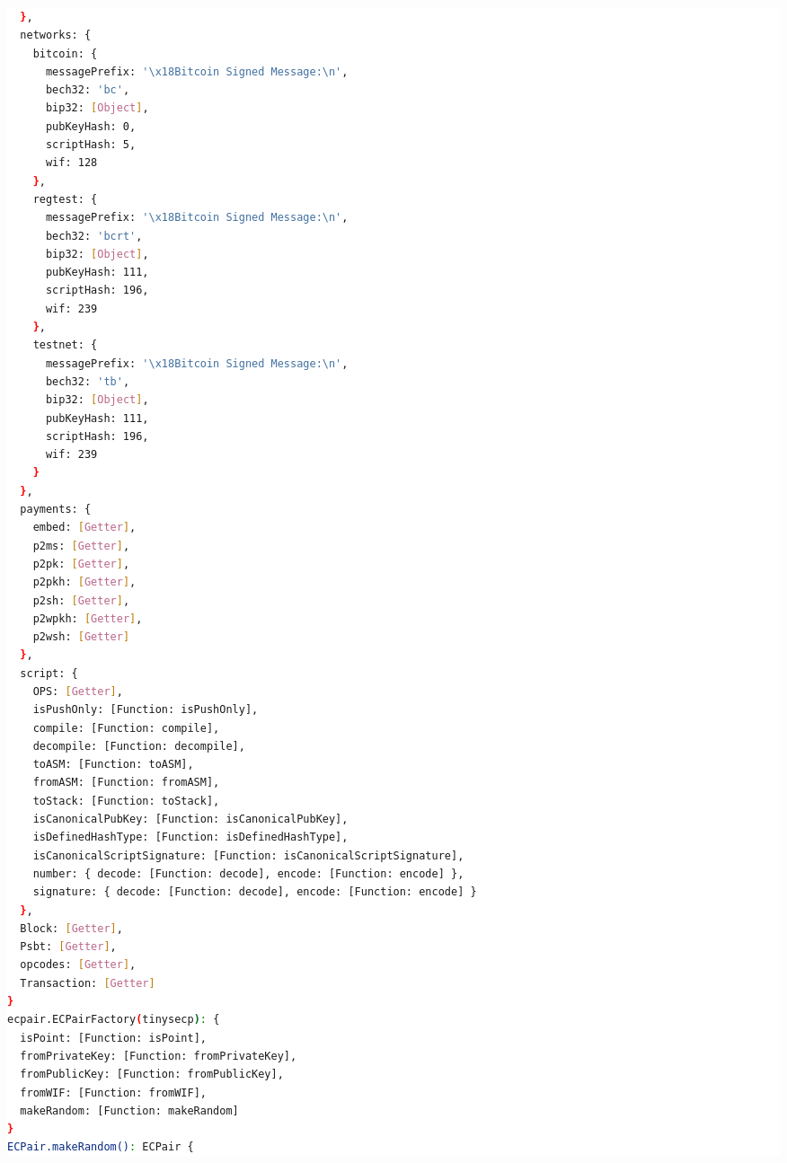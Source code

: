 ```sh
  },
  networks: {
    bitcoin: {
      messagePrefix: '\x18Bitcoin Signed Message:\n',
      bech32: 'bc',
      bip32: [Object],
      pubKeyHash: 0,
      scriptHash: 5,
      wif: 128
    },
    regtest: {
      messagePrefix: '\x18Bitcoin Signed Message:\n',
      bech32: 'bcrt',
      bip32: [Object],
      pubKeyHash: 111,
      scriptHash: 196,
      wif: 239
    },
    testnet: {
      messagePrefix: '\x18Bitcoin Signed Message:\n',
      bech32: 'tb',
      bip32: [Object],
      pubKeyHash: 111,
      scriptHash: 196,
      wif: 239
    }
  },
  payments: {
    embed: [Getter],
    p2ms: [Getter],
    p2pk: [Getter],
    p2pkh: [Getter],
    p2sh: [Getter],
    p2wpkh: [Getter],
    p2wsh: [Getter]
  },
  script: {
    OPS: [Getter],
    isPushOnly: [Function: isPushOnly],
    compile: [Function: compile],
    decompile: [Function: decompile],
    toASM: [Function: toASM],
    fromASM: [Function: fromASM],
    toStack: [Function: toStack],
    isCanonicalPubKey: [Function: isCanonicalPubKey],
    isDefinedHashType: [Function: isDefinedHashType],
    isCanonicalScriptSignature: [Function: isCanonicalScriptSignature],
    number: { decode: [Function: decode], encode: [Function: encode] },
    signature: { decode: [Function: decode], encode: [Function: encode] }
  },
  Block: [Getter],
  Psbt: [Getter],
  opcodes: [Getter],
  Transaction: [Getter]
}
ecpair.ECPairFactory(tinysecp): {
  isPoint: [Function: isPoint],
  fromPrivateKey: [Function: fromPrivateKey],
  fromPublicKey: [Function: fromPublicKey],
  fromWIF: [Function: fromWIF],
  makeRandom: [Function: makeRandom]
}
ECPair.makeRandom(): ECPair {
```